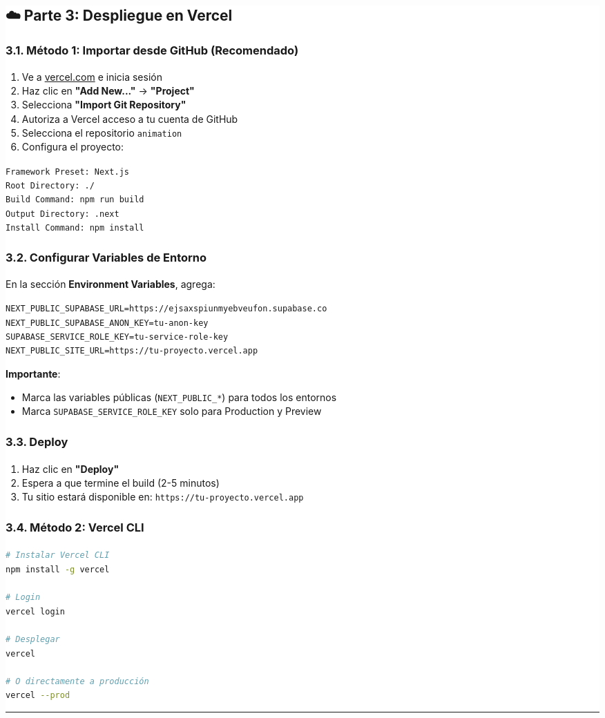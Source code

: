 
## ☁️ Parte 3: Despliegue en Vercel

### 3.1. Método 1: Importar desde GitHub (Recomendado)

1. Ve a [vercel.com](https://vercel.com) e inicia sesión
2. Haz clic en **"Add New..."** → **"Project"**
3. Selecciona **"Import Git Repository"**
4. Autoriza a Vercel acceso a tu cuenta de GitHub
5. Selecciona el repositorio `animation`
6. Configura el proyecto:

```
Framework Preset: Next.js
Root Directory: ./
Build Command: npm run build
Output Directory: .next
Install Command: npm install
```

### 3.2. Configurar Variables de Entorno

En la sección **Environment Variables**, agrega:

```env
NEXT_PUBLIC_SUPABASE_URL=https://ejsaxspiunmyebveufon.supabase.co
NEXT_PUBLIC_SUPABASE_ANON_KEY=tu-anon-key
SUPABASE_SERVICE_ROLE_KEY=tu-service-role-key
NEXT_PUBLIC_SITE_URL=https://tu-proyecto.vercel.app
```

**Importante**:
- Marca las variables públicas (`NEXT_PUBLIC_*`) para todos los entornos
- Marca `SUPABASE_SERVICE_ROLE_KEY` solo para Production y Preview

### 3.3. Deploy

1. Haz clic en **"Deploy"**
2. Espera a que termine el build (2-5 minutos)
3. Tu sitio estará disponible en: `https://tu-proyecto.vercel.app`

### 3.4. Método 2: Vercel CLI

```bash
# Instalar Vercel CLI
npm install -g vercel

# Login
vercel login

# Desplegar
vercel

# O directamente a producción
vercel --prod
```

---